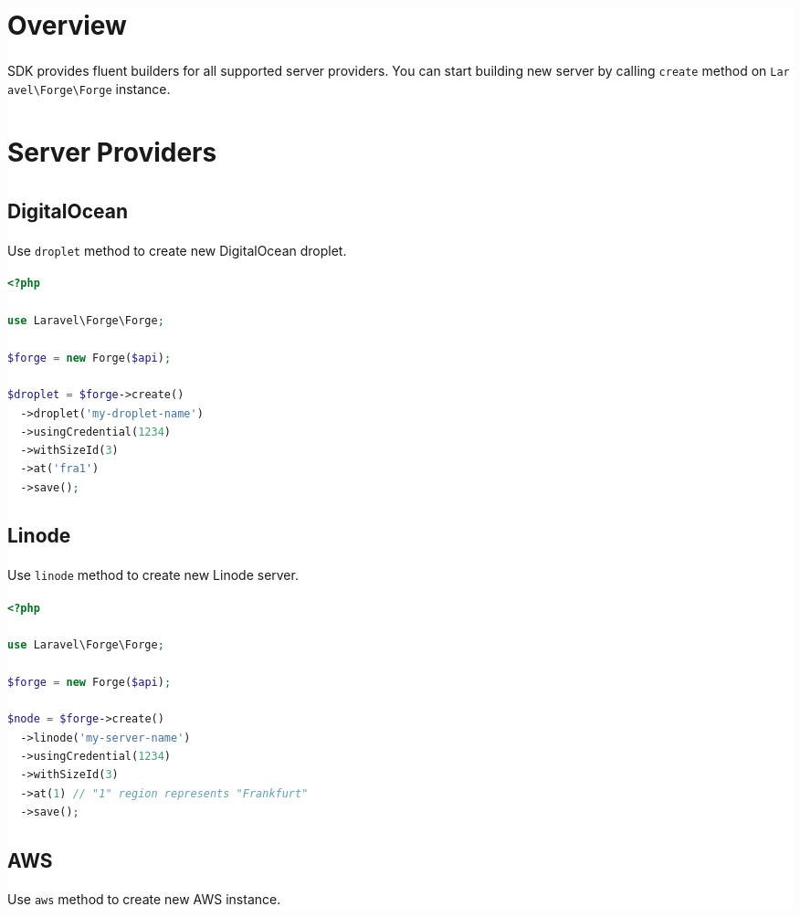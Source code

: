 # Overview

SDK provides fluent builders for all supported server providers. You can start building new server by calling `create`
method on `Laravel\Forge\Forge` instance.

# Server Providers

## DigitalOcean

Use `droplet` method to create new DigitalOcean droplet.

```php
<?php

use Laravel\Forge\Forge;

$forge = new Forge($api);

$droplet = $forge->create()
  ->droplet('my-droplet-name')
  ->usingCredential(1234)
  ->withSizeId(3)
  ->at('fra1')
  ->save();
```

## Linode

Use `linode` method to create new Linode server.

```php
<?php

use Laravel\Forge\Forge;

$forge = new Forge($api);

$node = $forge->create()
  ->linode('my-server-name')
  ->usingCredential(1234)
  ->withSizeId(3)
  ->at(1) // "1" region represents "Frankfurt"
  ->save();
```

## AWS

Use `aws` method to create new AWS instance.
